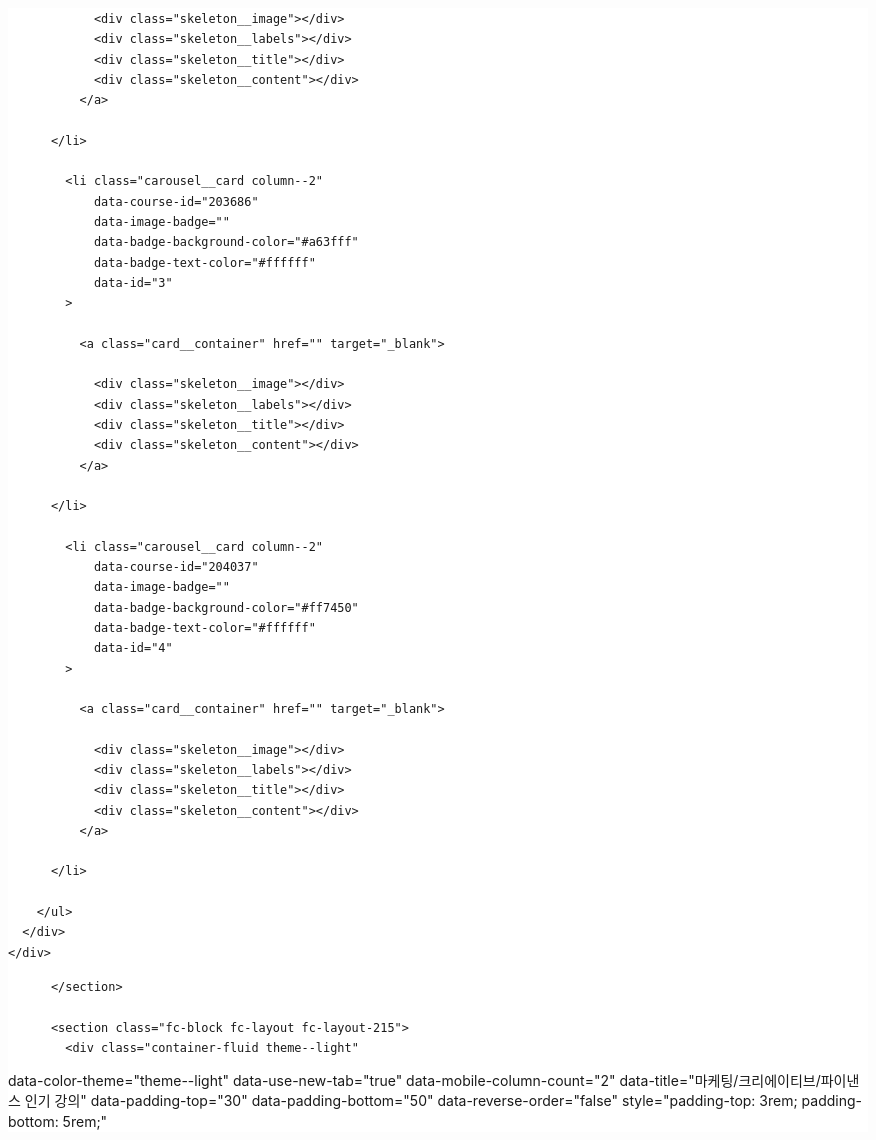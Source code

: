                 <div class="skeleton__image"></div>
                <div class="skeleton__labels"></div>
                <div class="skeleton__title"></div>
                <div class="skeleton__content"></div>
              </a>

          </li>

            <li class="carousel__card column--2"
                data-course-id="203686"
                data-image-badge=""
                data-badge-background-color="#a63fff"
                data-badge-text-color="#ffffff"
                data-id="3"
            >

              <a class="card__container" href="" target="_blank">

                <div class="skeleton__image"></div>
                <div class="skeleton__labels"></div>
                <div class="skeleton__title"></div>
                <div class="skeleton__content"></div>
              </a>

          </li>

            <li class="carousel__card column--2"
                data-course-id="204037"
                data-image-badge=""
                data-badge-background-color="#ff7450"
                data-badge-text-color="#ffffff"
                data-id="4"
            >

              <a class="card__container" href="" target="_blank">

                <div class="skeleton__image"></div>
                <div class="skeleton__labels"></div>
                <div class="skeleton__title"></div>
                <div class="skeleton__content"></div>
              </a>

          </li>

        </ul>
      </div>
    </div>
  </div>
</div>

          </section>

          <section class="fc-block fc-layout fc-layout-215">
            <div class="container-fluid theme--light"
  data-color-theme="theme--light"
  data-use-new-tab="true"
  data-mobile-column-count="2"
  data-title="마케팅/크리에이티브/파이낸스 인기 강의"
  data-padding-top="30"
  data-padding-bottom="50"
  data-reverse-order="false"
  style="padding-top: 3rem; padding-bottom: 5rem;"
>
  <div class="container">
    <div class="container__body">
